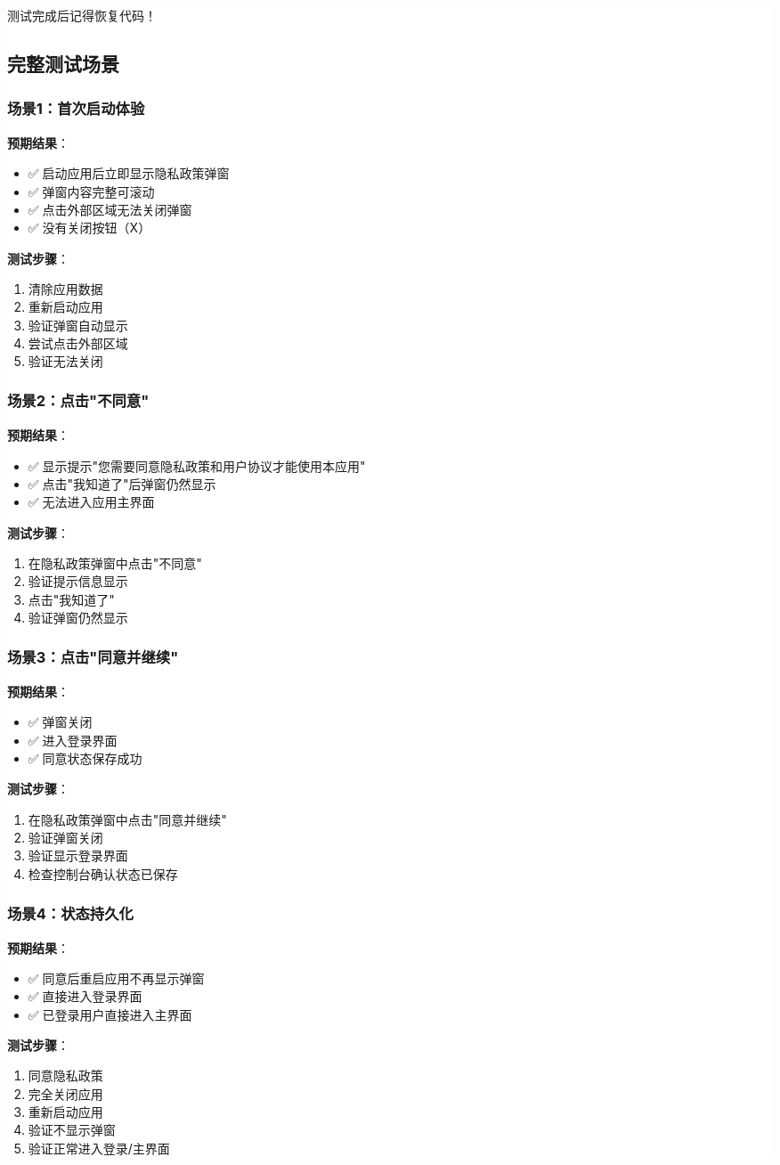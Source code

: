 测试完成后记得恢复代码！

## 完整测试场景

### 场景1：首次启动体验
**预期结果**：
- ✅ 启动应用后立即显示隐私政策弹窗
- ✅ 弹窗内容完整可滚动
- ✅ 点击外部区域无法关闭弹窗
- ✅ 没有关闭按钮（X）

**测试步骤**：
1. 清除应用数据
2. 重新启动应用
3. 验证弹窗自动显示
4. 尝试点击外部区域
5. 验证无法关闭

### 场景2：点击"不同意"
**预期结果**：
- ✅ 显示提示"您需要同意隐私政策和用户协议才能使用本应用"
- ✅ 点击"我知道了"后弹窗仍然显示
- ✅ 无法进入应用主界面

**测试步骤**：
1. 在隐私政策弹窗中点击"不同意"
2. 验证提示信息显示
3. 点击"我知道了"
4. 验证弹窗仍然显示

### 场景3：点击"同意并继续"
**预期结果**：
- ✅ 弹窗关闭
- ✅ 进入登录界面
- ✅ 同意状态保存成功

**测试步骤**：
1. 在隐私政策弹窗中点击"同意并继续"
2. 验证弹窗关闭
3. 验证显示登录界面
4. 检查控制台确认状态已保存

### 场景4：状态持久化
**预期结果**：
- ✅ 同意后重启应用不再显示弹窗
- ✅ 直接进入登录界面
- ✅ 已登录用户直接进入主界面

**测试步骤**：
1. 同意隐私政策
2. 完全关闭应用
3. 重新启动应用
4. 验证不显示弹窗
5. 验证正常进入登录/主界面
